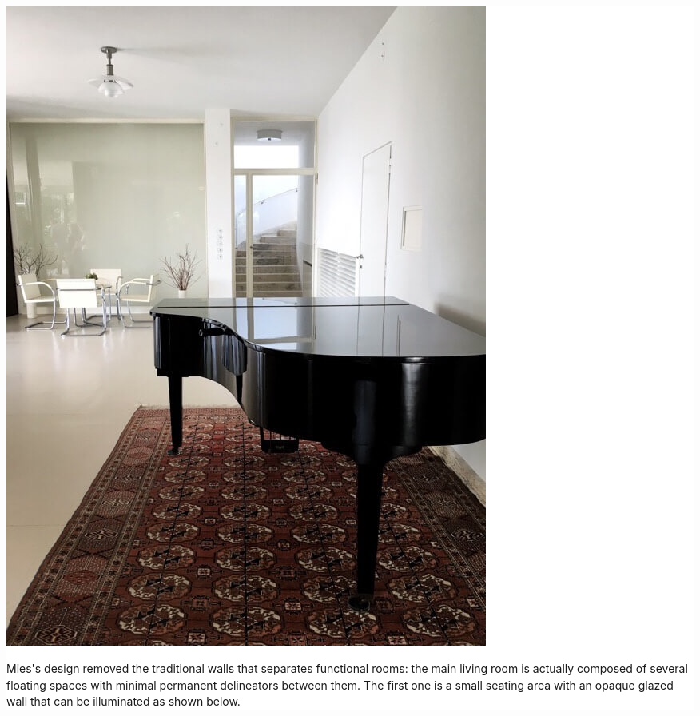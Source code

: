 <img src="/images/2016/09/09/sights-of-brno/villatugendhat-piano.jpg" width="600" height="800" alt="Pianos in every home" title="Pianos in every home"/>

[Mies][mies]'s design removed the traditional walls that separates functional rooms: the main living room is actually composed of several floating spaces with minimal permanent delineators between them. The first one is a small seating area with an opaque glazed wall that can be illuminated as shown below.


[functional-architecture]: https://en.wikipedia.org/wiki/Functionalism_(architecture)
[makassar]: https://en.wikipedia.org/wiki/Diospyros_celebica
[mies]: https://en.wikipedia.org/wiki/Ludwig_Mies_van_der_Rohe
[moravian-gallery]: http://www.moravska-galerie.cz/?lang=en
[moravian-governor]: http://www.moravska-galerie.cz/moravska-galerie/navsteva-mg/budovy-mg/mistodrzitelsky-palac.aspx
[st-james]: https://en.wikipedia.org/wiki/Church_of_St._James_(Brno)
[st-peter-paul]: https://en.wikipedia.org/wiki/Cathedral_of_St._Peter_and_Paul,_Brno
[villa-tugendhat]: http://www.tugendhat.eu/en/